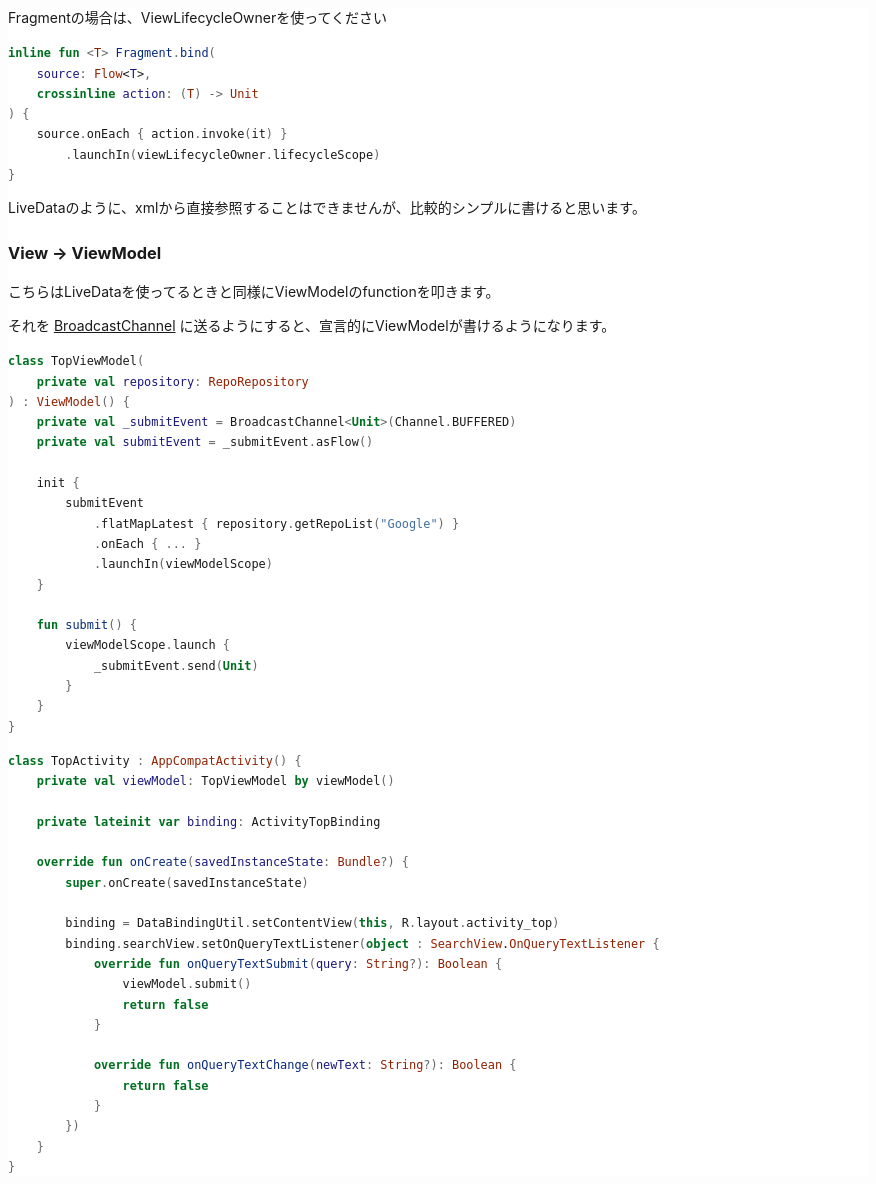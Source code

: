 Fragmentの場合は、ViewLifecycleOwnerを使ってください

```kotlin
inline fun <T> Fragment.bind(
    source: Flow<T>,
    crossinline action: (T) -> Unit
) {
    source.onEach { action.invoke(it) }
        .launchIn(viewLifecycleOwner.lifecycleScope)
}

```

LiveDataのように、xmlから直接参照することはできませんが、比較的シンプルに書けると思います。

### View -> ViewModel
こちらはLiveDataを使ってるときと同様にViewModelのfunctionを叩きます。

それを [BroadcastChannel](https://kotlin.github.io/kotlinx.coroutines/kotlinx-coroutines-core/kotlinx.coroutines.channels/-broadcast-channel/)  に送るようにすると、宣言的にViewModelが書けるようになります。

```kotlin
class TopViewModel(
    private val repository: RepoRepository
) : ViewModel() {
    private val _submitEvent = BroadcastChannel<Unit>(Channel.BUFFERED)
    private val submitEvent = _submitEvent.asFlow()

    init {
        submitEvent
            .flatMapLatest { repository.getRepoList("Google") }
            .onEach { ... }
            .launchIn(viewModelScope)
    }

    fun submit() {
        viewModelScope.launch {
            _submitEvent.send(Unit)
        }
    }
}
```
```kotlin
class TopActivity : AppCompatActivity() {
    private val viewModel: TopViewModel by viewModel()

    private lateinit var binding: ActivityTopBinding

    override fun onCreate(savedInstanceState: Bundle?) {
        super.onCreate(savedInstanceState)

        binding = DataBindingUtil.setContentView(this, R.layout.activity_top)
        binding.searchView.setOnQueryTextListener(object : SearchView.OnQueryTextListener {
            override fun onQueryTextSubmit(query: String?): Boolean {
                viewModel.submit()
                return false
            }

            override fun onQueryTextChange(newText: String?): Boolean {
                return false
            }
        })
    }
}
```
